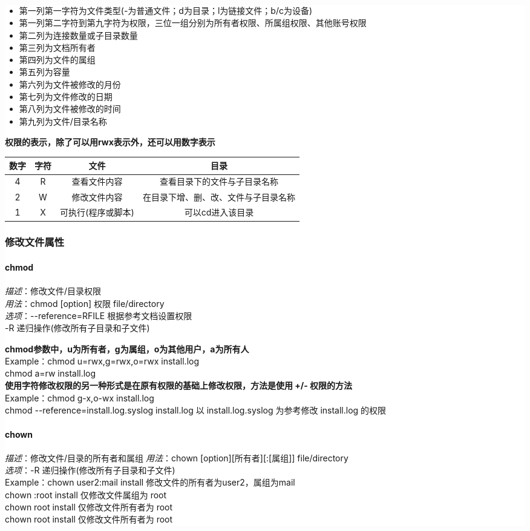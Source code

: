 * 第一列第一字符为文件类型(-为普通文件；d为目录；l为链接文件；b/c为设备)  
* 第一列第二字符到第九字符为权限，三位一组分别为所有者权限、所属组权限、其他账号权限  
* 第二列为连接数量或子目录数量  
* 第三列为文档所有者  
* 第四列为文件的属组  
* 第五列为容量  
* 第六列为文件被修改的月份  
* 第七列为文件修改的日期  
* 第八列为文件被修改的时间  
* 第九列为文件/目录名称  

**权限的表示，除了可以用rwx表示外，还可以用数字表示**  

|数字|字符|文件|目录|
|:----:|:----:|:----:|:----:|
|4|R|查看文件内容|查看目录下的文件与子目录名称|
|2|W|修改文件内容|在目录下增、删、改、文件与子目录名称|
|1|X|可执行(程序或脚本)|可以cd进入该目录|

### 修改文件属性

#### chmod

*描述*：修改文件/目录权限  
*用法*：chmod [option] 权限 file/directory  
*选项*：--reference=RFILE 根据参考文档设置权限  
        -R 递归操作(修改所有子目录和子文件)  

**chmod参数中，u为所有者，g为属组，o为其他用户，a为所有人**  
Example：chmod u=rwx,g=rwx,o=rwx install.log  
         chmod a=rw install.log  
**使用字符修改权限的另一种形式是在原有权限的基础上修改权限，方法是使用 +/- 权限的方法**  
Example：chmod g-x,o-wx install.log  
         chmod --reference=install.log.syslog install.log 以 install.log.syslog 为参考修改 install.log 的权限  
         
#### chown

*描述*：修改文件/目录的所有者和属组
*用法*：chown [option][所有者][:[属组]] file/directory  
*选项*：-R 递归操作(修改所有子目录和子文件)  
Example：chown user2:mail install 修改文件的所有者为user2，属组为mail  
         chown :root install 仅修改文件属组为 root  
         chown root install 仅修改文件所有者为 root  
         chown root install 仅修改文件所有者为 root

